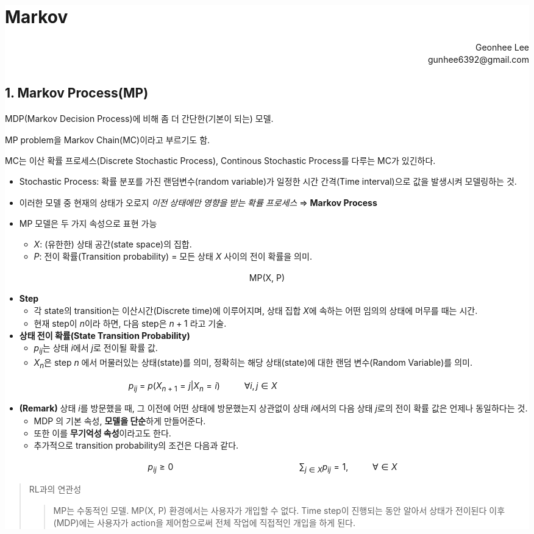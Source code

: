 <script type="text/javascript" async src="http://cdnjs.cloudflare.com/ajax/libs/mathjax/2.7.1/MathJax.js?config=TeX-MML-AM_CHTML">MathJax.Hub.Config({ tex2jax: {inlineMath: [['$', '$'], ['\\(','\\)']]}});</script>



# Markov
<p align="Right"> 
    Geonhee Lee
    </br>
    gunhee6392@gmail.com
</p>

## 1. Markov Process(MP)
  
MDP(Markov Decision Process)에 비해 좀 더 간단한(기본이 되는) 모델.

MP problem을 Markov Chain(MC)이라고 부르기도 함.

MC는 이산 확률 프로세스(Discrete Stochastic Process), Continous Stochastic Process를 다루는 MC가 있긴하다.
-   Stochastic Process: 확률 분포를 가진 랜덤변수(random variable)가 일정한 시간 간격(Time interval)으로 값을 발생시켜 모델링하는 것.
-   이러한 모델 중 현재의 상태가 오로지 *이전 상태에만 영향을 받는 확률 프로세스* $\Rightarrow$ **Markov Process**

-   MP 모델은 두 가지 속성으로 표현 가능
    -   $X$: (유한한) 상태 공간(state space)의 집합.
    -   $P$: 전이 확률(Transition probability) = 모든 상태 $X$ 사이의 전이 확률을 의미.

<p align="center"> 
    MP(X, P)
</p>

-   **Step**
    -   각 state의 transition는 이산시간(Discrete time)에 이루어지며, 상태 집합 $X$에 속하는 어떤 임의의 상태에 머무를 때는 시간.
    -   현재 step이 $n$이라 하면, 다음 step은 $n+1$ 라고 기술.
-   **상태 전이 확률(State Transition Probability)**
    -   $p_{ij}$는 상태 $i$에서 $j$로 전이될 확률 값.
    -   $X_n$은 step $n$ 에서 머물러있는 상태(state)를 의미, 정확히는 해당 상태(state)에 대한 랜덤 변수(Random Variable)를 의미.
  
$\qquad$$\qquad$$\qquad$$\qquad$ $\qquad$ $\qquad$      $p_{ij}$ = $p(X_{n+1} = j | X_n = i)$ $\qquad$ $\forall i, j \in X$ 

-   **(Remark)** 상태 $i$를 방문했을 때, 그 이전에 어떤 상태에 방문했는지 상관없이 상태 $i$에서의 다음 상태 $j$로의 전이 확률 값은 언제나 동일하다는 것.
    -   MDP 의 기본 속성, **모델을 단순**하게 만들어준다.
    -   또한 이를 **무기억성 속성**이라고도 한다.
    -   추가적으로 transition probability의 조건은 다음과 같다.

$\qquad$$\qquad$$\qquad$$\qquad$ $\qquad$ $\qquad$$\qquad$      $p_{ij} \geq 0$
$\qquad$$\qquad$$\qquad$$\qquad$ $\qquad$ $\qquad$      $\sum_{j \in X} p_{ij} = 1,$ $\qquad$  $\forall \in X$

>  RL과의 연관성
>>  MP는 수동적인 모델.
>>  MP(X, P) 환경에서는 사용자가 개입할 수 없다.
>>  Time step이 진행되는 동안 알아서 상태가 전이된다
>>  이후(MDP)에는 사용자가 action을 제어함으로써 전체 작업에 직접적인 개입을 하게 된다.
